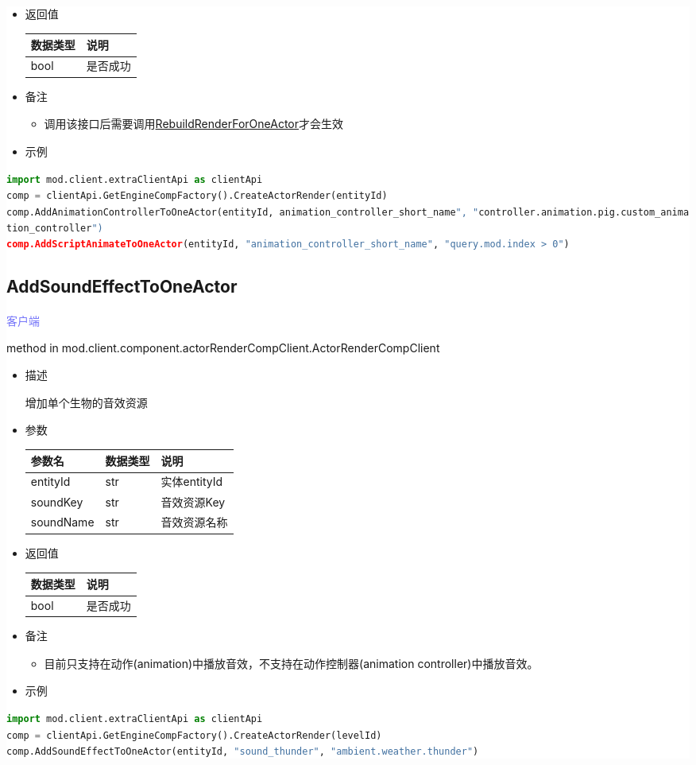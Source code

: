- 返回值

    | <div style="width: 4em">数据类型</div> | 说明 |
    | :--- | :--- |
    | bool | 是否成功 |

- 备注
    - 调用该接口后需要调用[RebuildRenderForOneActor](#rebuildrenderforoneactor)才会生效

- 示例

```python
import mod.client.extraClientApi as clientApi
comp = clientApi.GetEngineCompFactory().CreateActorRender(entityId)
comp.AddAnimationControllerToOneActor(entityId, animation_controller_short_name", "controller.animation.pig.custom_animation_controller")
comp.AddScriptAnimateToOneActor(entityId, "animation_controller_short_name", "query.mod.index > 0")
```



## AddSoundEffectToOneActor

<span style="display:inline;color:#7575f9">客户端</span>

method in mod.client.component.actorRenderCompClient.ActorRenderCompClient

- 描述

    增加单个生物的音效资源

- 参数

    | 参数名 | <div style="width: 4em">数据类型</div> | 说明 |
    | :--- | :--- | :--- |
    | entityId | str | 实体entityId |
    | soundKey | str | 音效资源Key |
    | soundName | str | 音效资源名称 |

- 返回值

    | <div style="width: 4em">数据类型</div> | 说明 |
    | :--- | :--- |
    | bool | 是否成功 |

- 备注
    - 目前只支持在动作(animation)中播放音效，不支持在动作控制器(animation controller)中播放音效。

- 示例

```python
import mod.client.extraClientApi as clientApi
comp = clientApi.GetEngineCompFactory().CreateActorRender(levelId)
comp.AddSoundEffectToOneActor(entityId, "sound_thunder", "ambient.weather.thunder")
```

